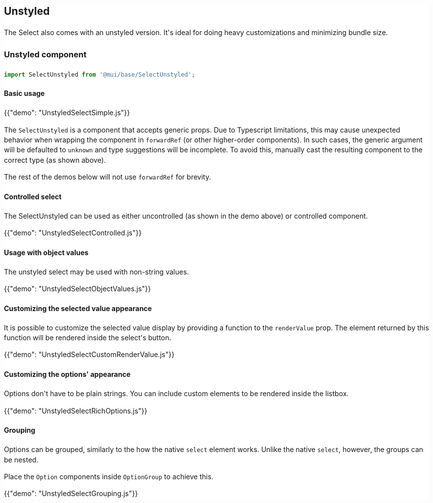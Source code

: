 ## Unstyled

The Select also comes with an unstyled version. It's ideal for doing heavy customizations and minimizing bundle size.

### Unstyled component

```jsx
import SelectUnstyled from '@mui/base/SelectUnstyled';
```

#### Basic usage

{{"demo": "UnstyledSelectSimple.js"}}

The `SelectUnstyled` is a component that accepts generic props. Due to Typescript limitations, this may cause unexpected behavior when wrapping the component in `forwardRef` (or other higher-order components). In such cases, the generic argument will be defaulted to `unknown` and type suggestions will be incomplete. To avoid this, manually cast the resulting component to the correct type (as shown above).

The rest of the demos below will not use `forwardRef` for brevity.

#### Controlled select

The SelectUnstyled can be used as either uncontrolled (as shown in the demo above) or controlled component.

{{"demo": "UnstyledSelectControlled.js"}}

#### Usage with object values

The unstyled select may be used with non-string values.

{{"demo": "UnstyledSelectObjectValues.js"}}

#### Customizing the selected value appearance

It is possible to customize the selected value display by providing a function to the `renderValue` prop. The element returned by this function will be rendered inside the select's button.

{{"demo": "UnstyledSelectCustomRenderValue.js"}}

#### Customizing the options' appearance

Options don't have to be plain strings. You can include custom elements to be rendered inside the listbox.

{{"demo": "UnstyledSelectRichOptions.js"}}

#### Grouping

Options can be grouped, similarly to the how the native `select` element works. Unlike the native `select`, however, the groups can be nested.

Place the `Option` components inside `OptionGroup` to achieve this.

{{"demo": "UnstyledSelectGrouping.js"}}
